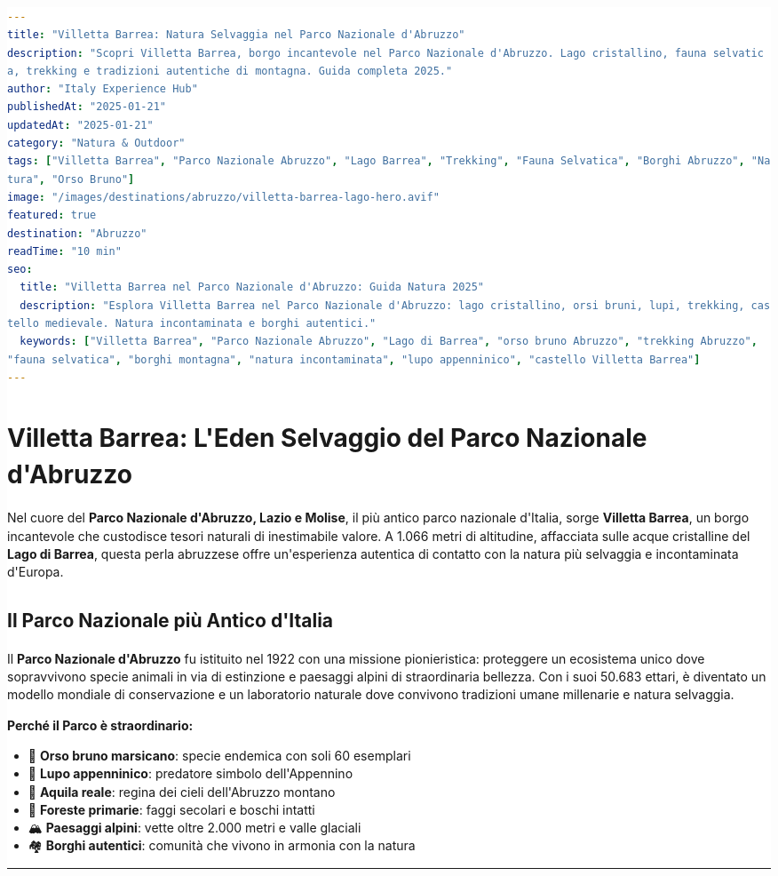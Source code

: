 ```yaml
---
title: "Villetta Barrea: Natura Selvaggia nel Parco Nazionale d'Abruzzo"
description: "Scopri Villetta Barrea, borgo incantevole nel Parco Nazionale d'Abruzzo. Lago cristallino, fauna selvatica, trekking e tradizioni autentiche di montagna. Guida completa 2025."
author: "Italy Experience Hub"
publishedAt: "2025-01-21"
updatedAt: "2025-01-21"
category: "Natura & Outdoor"
tags: ["Villetta Barrea", "Parco Nazionale Abruzzo", "Lago Barrea", "Trekking", "Fauna Selvatica", "Borghi Abruzzo", "Natura", "Orso Bruno"]
image: "/images/destinations/abruzzo/villetta-barrea-lago-hero.avif"
featured: true
destination: "Abruzzo"
readTime: "10 min"
seo:
  title: "Villetta Barrea nel Parco Nazionale d'Abruzzo: Guida Natura 2025"
  description: "Esplora Villetta Barrea nel Parco Nazionale d'Abruzzo: lago cristallino, orsi bruni, lupi, trekking, castello medievale. Natura incontaminata e borghi autentici."
  keywords: ["Villetta Barrea", "Parco Nazionale Abruzzo", "Lago di Barrea", "orso bruno Abruzzo", "trekking Abruzzo", "fauna selvatica", "borghi montagna", "natura incontaminata", "lupo appenninico", "castello Villetta Barrea"]
---
```


# Villetta Barrea: L'Eden Selvaggio del Parco Nazionale d'Abruzzo

Nel cuore del **Parco Nazionale d'Abruzzo, Lazio e Molise**, il più antico parco nazionale d'Italia, sorge **Villetta Barrea**, un borgo incantevole che custodisce tesori naturali di inestimabile valore. A 1.066 metri di altitudine, affacciata sulle acque cristalline del **Lago di Barrea**, questa perla abruzzese offre un'esperienza autentica di contatto con la natura più selvaggia e incontaminata d'Europa.

## Il Parco Nazionale più Antico d'Italia

Il **Parco Nazionale d'Abruzzo** fu istituito nel 1922 con una missione pionieristica: proteggere un ecosistema unico dove sopravvivono specie animali in via di estinzione e paesaggi alpini di straordinaria bellezza. Con i suoi 50.683 ettari, è diventato un modello mondiale di conservazione e un laboratorio naturale dove convivono tradizioni umane millenarie e natura selvaggia.

**Perché il Parco è straordinario:**
- 🐻 **Orso bruno marsicano**: specie endemica con soli 60 esemplari
- 🐺 **Lupo appenninico**: predatore simbolo dell'Appennino
- 🦅 **Aquila reale**: regina dei cieli dell'Abruzzo montano
- 🌲 **Foreste primarie**: faggi secolari e boschi intatti
- 🏔️ **Paesaggi alpini**: vette oltre 2.000 metri e valle glaciali
- 🏘️ **Borghi autentici**: comunità che vivono in armonia con la natura

---
